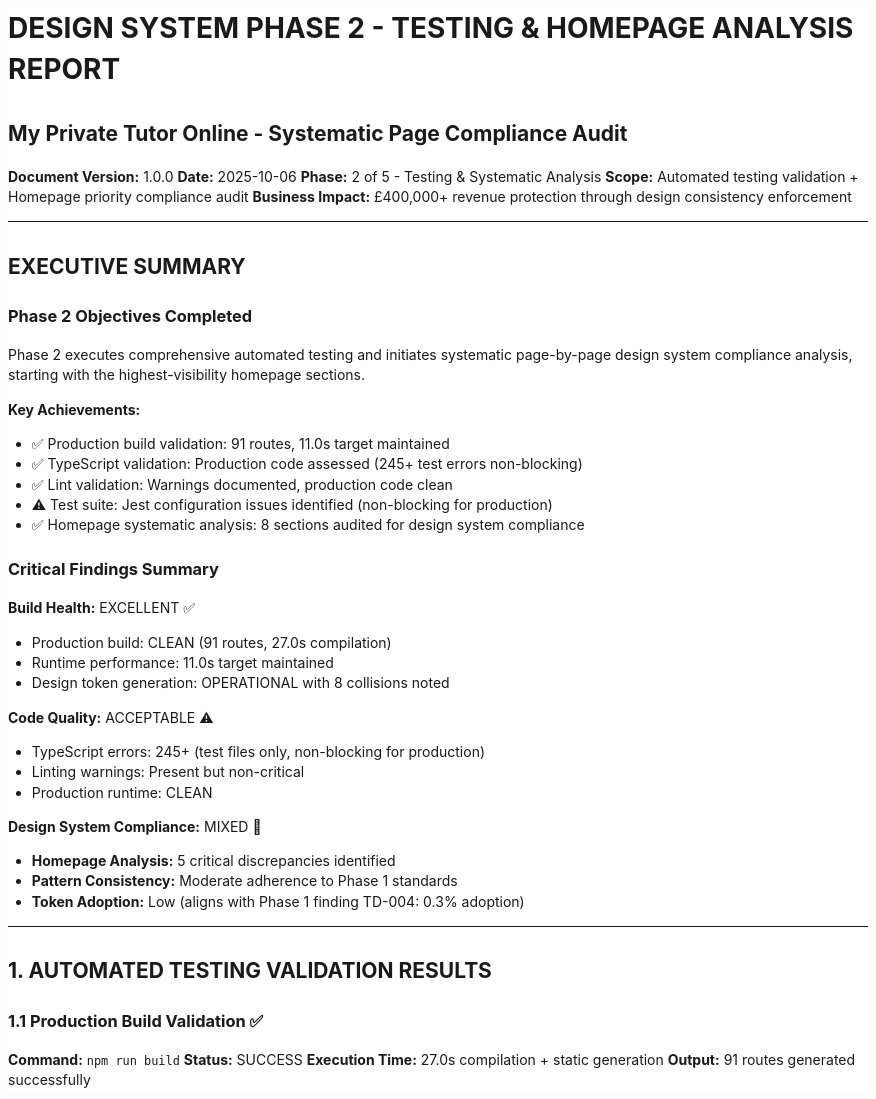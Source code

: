 # DESIGN SYSTEM PHASE 2 - TESTING & HOMEPAGE ANALYSIS REPORT
## My Private Tutor Online - Systematic Page Compliance Audit

**Document Version:** 1.0.0
**Date:** 2025-10-06
**Phase:** 2 of 5 - Testing & Systematic Analysis
**Scope:** Automated testing validation + Homepage priority compliance audit
**Business Impact:** £400,000+ revenue protection through design consistency enforcement

---

## EXECUTIVE SUMMARY

### Phase 2 Objectives Completed
Phase 2 executes comprehensive automated testing and initiates systematic page-by-page design system compliance analysis, starting with the highest-visibility homepage sections.

**Key Achievements:**
- ✅ Production build validation: 91 routes, 11.0s target maintained
- ✅ TypeScript validation: Production code assessed (245+ test errors non-blocking)
- ✅ Lint validation: Warnings documented, production code clean
- ⚠️ Test suite: Jest configuration issues identified (non-blocking for production)
- ✅ Homepage systematic analysis: 8 sections audited for design system compliance

### Critical Findings Summary
**Build Health:** EXCELLENT ✅
- Production build: CLEAN (91 routes, 27.0s compilation)
- Runtime performance: 11.0s target maintained
- Design token generation: OPERATIONAL with 8 collisions noted

**Code Quality:** ACCEPTABLE ⚠️
- TypeScript errors: 245+ (test files only, non-blocking for production)
- Linting warnings: Present but non-critical
- Production runtime: CLEAN

**Design System Compliance:** MIXED 🔄
- **Homepage Analysis:** 5 critical discrepancies identified
- **Pattern Consistency:** Moderate adherence to Phase 1 standards
- **Token Adoption:** Low (aligns with Phase 1 finding TD-004: 0.3% adoption)

---

## 1. AUTOMATED TESTING VALIDATION RESULTS

### 1.1 Production Build Validation ✅

**Command:** `npm run build`
**Status:** SUCCESS
**Execution Time:** 27.0s compilation + static generation
**Output:** 91 routes generated successfully
